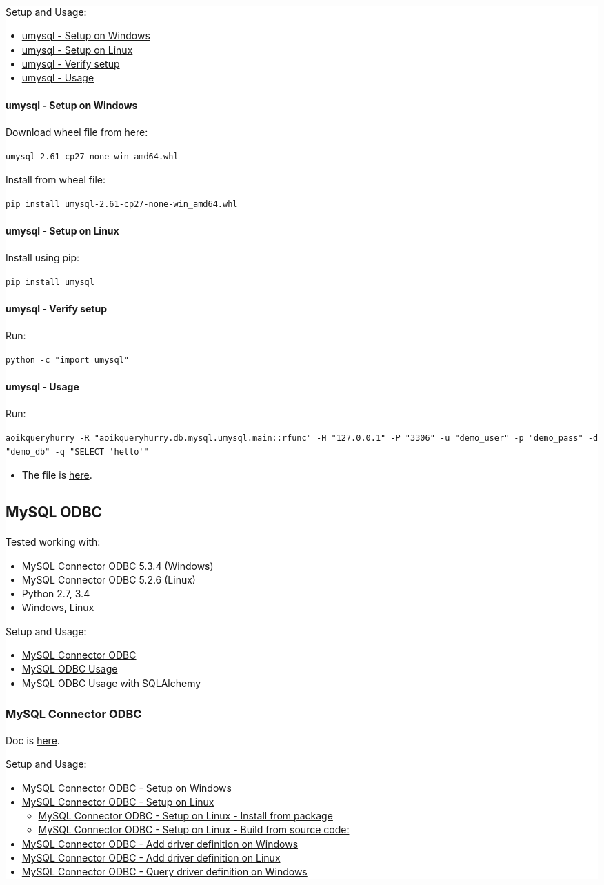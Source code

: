 Setup and Usage:
- [umysql - Setup on Windows](#umysql---setup-on-windows)
- [umysql - Setup on Linux](#umysql---setup-on-linux)
- [umysql - Verify setup](#umysql---verify-setup)
- [umysql - Usage](#umysql---usage)

#### umysql - Setup on Windows
Download wheel file from [here](http://www.lfd.uci.edu/~gohlke/pythonlibs/#umysql):
```
umysql-2.61-cp27-none-win_amd64.whl
```

Install from wheel file:
```
pip install umysql-2.61-cp27-none-win_amd64.whl
```

#### umysql - Setup on Linux
Install using pip:
```
pip install umysql
```

#### umysql - Verify setup
Run:
```
python -c "import umysql"
```

#### umysql - Usage
Run:
```
aoikqueryhurry -R "aoikqueryhurry.db.mysql.umysql.main::rfunc" -H "127.0.0.1" -P "3306" -u "demo_user" -p "demo_pass" -d "demo_db" -q "SELECT 'hello'"
```
- The file is [here](/src/aoikqueryhurry/db/mysql/umysql/main.py).

## MySQL ODBC
Tested working with:
- MySQL Connector ODBC 5.3.4 (Windows)
- MySQL Connector ODBC 5.2.6 (Linux)
- Python 2.7, 3.4
- Windows, Linux

Setup and Usage:
- [MySQL Connector ODBC](#mysql-connector-odbc)
- [MySQL ODBC Usage](#mysql-odbc-usage)
- [MySQL ODBC Usage with SQLAlchemy](#mysql-odbc-usage-with-sqlalchemy)

### MySQL Connector ODBC
Doc is [here](http://dev.mysql.com/doc/connector-odbc/en/index.html).

Setup and Usage:
- [MySQL Connector ODBC - Setup on Windows](#mysql-connector-odbc---setup-on-windows)
- [MySQL Connector ODBC - Setup on Linux](#mysql-connector-odbc---setup-on-linux)
  - [MySQL Connector ODBC - Setup on Linux - Install from package](#mysql-connector-odbc---setup-on-linux---install-from-package)
  - [MySQL Connector ODBC - Setup on Linux - Build from source code:](#mysql-connector-odbc---setup-on-linux---build-from-source-code)
- [MySQL Connector ODBC - Add driver definition on Windows](#mysql-connector-odbc---add-driver-definition-on-windows)
- [MySQL Connector ODBC - Add driver definition on Linux](#mysql-connector-odbc---add-driver-definition-on-linux)
- [MySQL Connector ODBC - Query driver definition on Windows](#mysql-connector-odbc---query-driver-definition-on-windows)